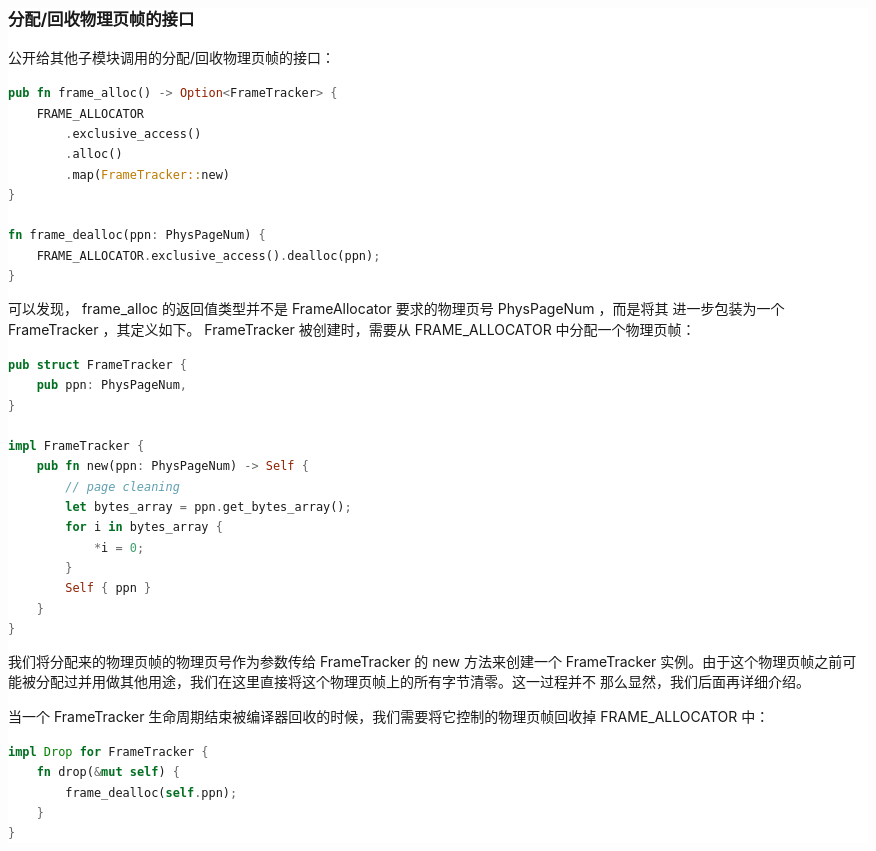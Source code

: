 ### 分配/回收物理页帧的接口

公开给其他子模块调用的分配/回收物理页帧的接口：

``` rust
pub fn frame_alloc() -> Option<FrameTracker> {
    FRAME_ALLOCATOR
        .exclusive_access()
        .alloc()
        .map(FrameTracker::new)
}

fn frame_dealloc(ppn: PhysPageNum) {
    FRAME_ALLOCATOR.exclusive_access().dealloc(ppn);
}
```

可以发现， frame_alloc 的返回值类型并不是 FrameAllocator 要求的物理页号
PhysPageNum ，而是将其 进一步包装为一个 FrameTracker ，其定义如下。
FrameTracker 被创建时，需要从 FRAME_ALLOCATOR 中分配一个物理页帧：

``` rust
pub struct FrameTracker {
    pub ppn: PhysPageNum,
}

impl FrameTracker {
    pub fn new(ppn: PhysPageNum) -> Self {
        // page cleaning
        let bytes_array = ppn.get_bytes_array();
        for i in bytes_array {
            *i = 0;
        }
        Self { ppn }
    }
}
```

我们将分配来的物理页帧的物理页号作为参数传给 FrameTracker 的 new
方法来创建一个 FrameTracker
实例。由于这个物理页帧之前可能被分配过并用做其他用途，我们在这里直接将这个物理页帧上的所有字节清零。这一过程并不
那么显然，我们后面再详细介绍。

当一个 FrameTracker
生命周期结束被编译器回收的时候，我们需要将它控制的物理页帧回收掉
FRAME_ALLOCATOR 中：

``` rs
impl Drop for FrameTracker {
    fn drop(&mut self) {
        frame_dealloc(self.ppn);
    }
}
```

